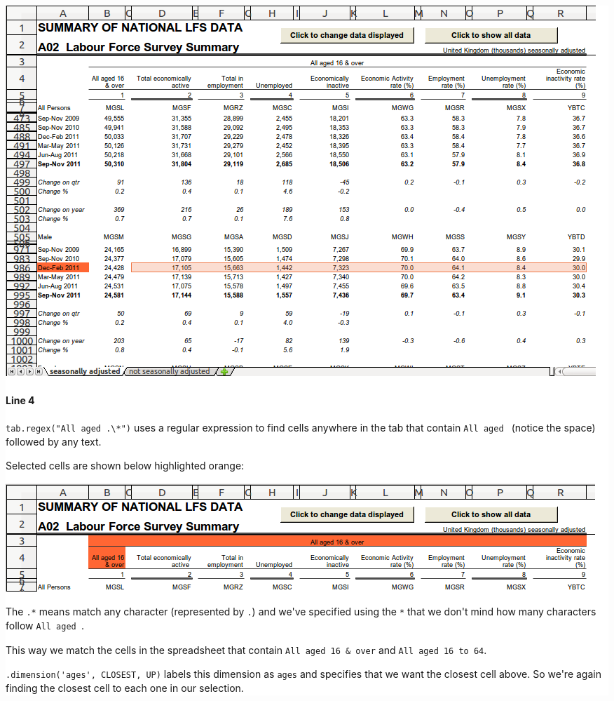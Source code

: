![Illustration of date selection](../images/a02_directly_left_time.png)

#### Line 4

`tab.regex("All aged .\*")` uses a regular expression to find cells
anywhere in the tab that contain `All aged ` (notice the space) followed
by any text.

Selected cells are shown below highlighted orange:

![Illustration of regex selection](../images/a02_all_aged_regex.png)

The `.*` means match any character (represented by `.`) and we've specified
using the `*` that we don't mind how many characters follow `All aged `.

This way we match the cells in the spreadsheet that
contain `All aged 16 & over` and `All aged 16 to 64`.

`.dimension('ages', CLOSEST, UP)` labels this dimension as `ages` and
specifies that we want the closest cell above. So we're again finding
the closest cell to each one in our selection.
